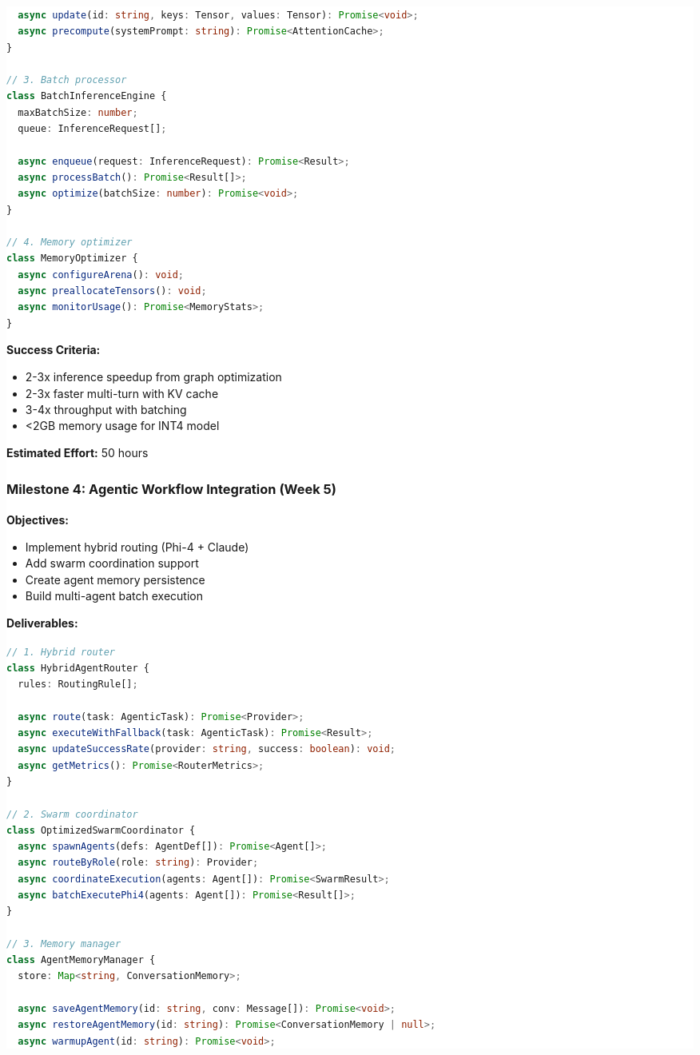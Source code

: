 ```typescript
  async update(id: string, keys: Tensor, values: Tensor): Promise<void>;
  async precompute(systemPrompt: string): Promise<AttentionCache>;
}

// 3. Batch processor
class BatchInferenceEngine {
  maxBatchSize: number;
  queue: InferenceRequest[];

  async enqueue(request: InferenceRequest): Promise<Result>;
  async processBatch(): Promise<Result[]>;
  async optimize(batchSize: number): Promise<void>;
}

// 4. Memory optimizer
class MemoryOptimizer {
  async configureArena(): void;
  async preallocateTensors(): void;
  async monitorUsage(): Promise<MemoryStats>;
}
```

**Success Criteria:**
- 2-3x inference speedup from graph optimization
- 2-3x faster multi-turn with KV cache
- 3-4x throughput with batching
- <2GB memory usage for INT4 model

**Estimated Effort:** 50 hours

### Milestone 4: Agentic Workflow Integration (Week 5)

**Objectives:**
- Implement hybrid routing (Phi-4 + Claude)
- Add swarm coordination support
- Create agent memory persistence
- Build multi-agent batch execution

**Deliverables:**
```typescript
// 1. Hybrid router
class HybridAgentRouter {
  rules: RoutingRule[];

  async route(task: AgenticTask): Promise<Provider>;
  async executeWithFallback(task: AgenticTask): Promise<Result>;
  async updateSuccessRate(provider: string, success: boolean): void;
  async getMetrics(): Promise<RouterMetrics>;
}

// 2. Swarm coordinator
class OptimizedSwarmCoordinator {
  async spawnAgents(defs: AgentDef[]): Promise<Agent[]>;
  async routeByRole(role: string): Provider;
  async coordinateExecution(agents: Agent[]): Promise<SwarmResult>;
  async batchExecutePhi4(agents: Agent[]): Promise<Result[]>;
}

// 3. Memory manager
class AgentMemoryManager {
  store: Map<string, ConversationMemory>;

  async saveAgentMemory(id: string, conv: Message[]): Promise<void>;
  async restoreAgentMemory(id: string): Promise<ConversationMemory | null>;
  async warmupAgent(id: string): Promise<void>;
```